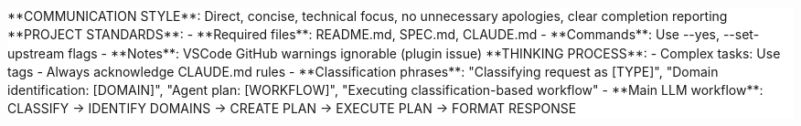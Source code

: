 <CommunicationStyle>
<Rule id="communication">
**COMMUNICATION STYLE**: Direct, concise, technical focus, no unnecessary apologies, clear completion reporting
</Rule>
</CommunicationStyle>

<ProjectStandards>
<Rule id="standards">
**PROJECT STANDARDS**:
- **Required files**: README.md, SPEC.md, CLAUDE.md
- **Commands**: Use --yes, --set-upstream flags
- **Notes**: VSCode GitHub warnings ignorable (plugin issue)
</Rule>
</ProjectStandards>

<ThinkingProcess>
<Rule id="thinking">
**THINKING PROCESS**:
- Complex tasks: Use <thinking></thinking> tags
- Always acknowledge CLAUDE.md rules
- **Classification phrases**: "Classifying request as [TYPE]", "Domain identification: [DOMAIN]", "Agent plan: [WORKFLOW]", "Executing classification-based workflow"
- **Main LLM workflow**: CLASSIFY → IDENTIFY DOMAINS → CREATE PLAN → EXECUTE PLAN → FORMAT RESPONSE
</Rule>
</ThinkingProcess>